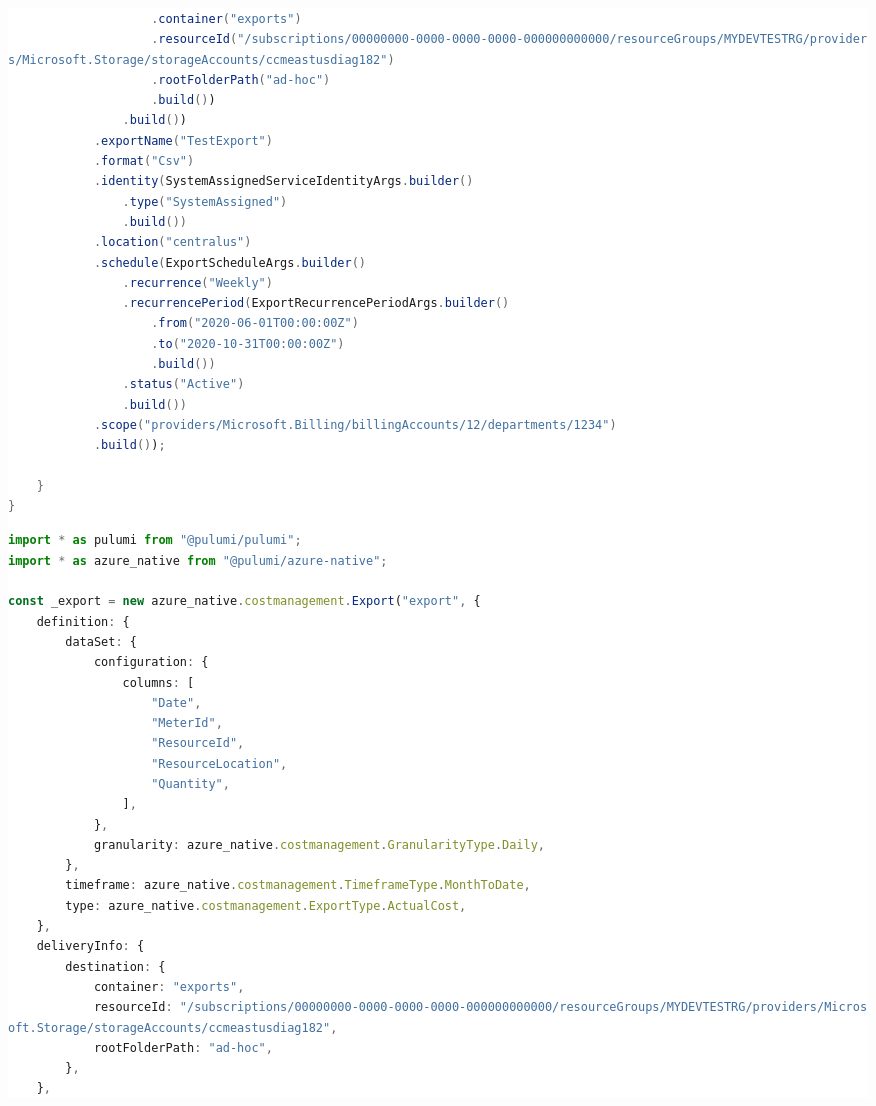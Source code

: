 ```java
                    .container("exports")
                    .resourceId("/subscriptions/00000000-0000-0000-0000-000000000000/resourceGroups/MYDEVTESTRG/providers/Microsoft.Storage/storageAccounts/ccmeastusdiag182")
                    .rootFolderPath("ad-hoc")
                    .build())
                .build())
            .exportName("TestExport")
            .format("Csv")
            .identity(SystemAssignedServiceIdentityArgs.builder()
                .type("SystemAssigned")
                .build())
            .location("centralus")
            .schedule(ExportScheduleArgs.builder()
                .recurrence("Weekly")
                .recurrencePeriod(ExportRecurrencePeriodArgs.builder()
                    .from("2020-06-01T00:00:00Z")
                    .to("2020-10-31T00:00:00Z")
                    .build())
                .status("Active")
                .build())
            .scope("providers/Microsoft.Billing/billingAccounts/12/departments/1234")
            .build());

    }
}

```


</pulumi-choosable>
</div>


<div>
<pulumi-choosable type="language" values="typescript">


```typescript
import * as pulumi from "@pulumi/pulumi";
import * as azure_native from "@pulumi/azure-native";

const _export = new azure_native.costmanagement.Export("export", {
    definition: {
        dataSet: {
            configuration: {
                columns: [
                    "Date",
                    "MeterId",
                    "ResourceId",
                    "ResourceLocation",
                    "Quantity",
                ],
            },
            granularity: azure_native.costmanagement.GranularityType.Daily,
        },
        timeframe: azure_native.costmanagement.TimeframeType.MonthToDate,
        type: azure_native.costmanagement.ExportType.ActualCost,
    },
    deliveryInfo: {
        destination: {
            container: "exports",
            resourceId: "/subscriptions/00000000-0000-0000-0000-000000000000/resourceGroups/MYDEVTESTRG/providers/Microsoft.Storage/storageAccounts/ccmeastusdiag182",
            rootFolderPath: "ad-hoc",
        },
    },
```